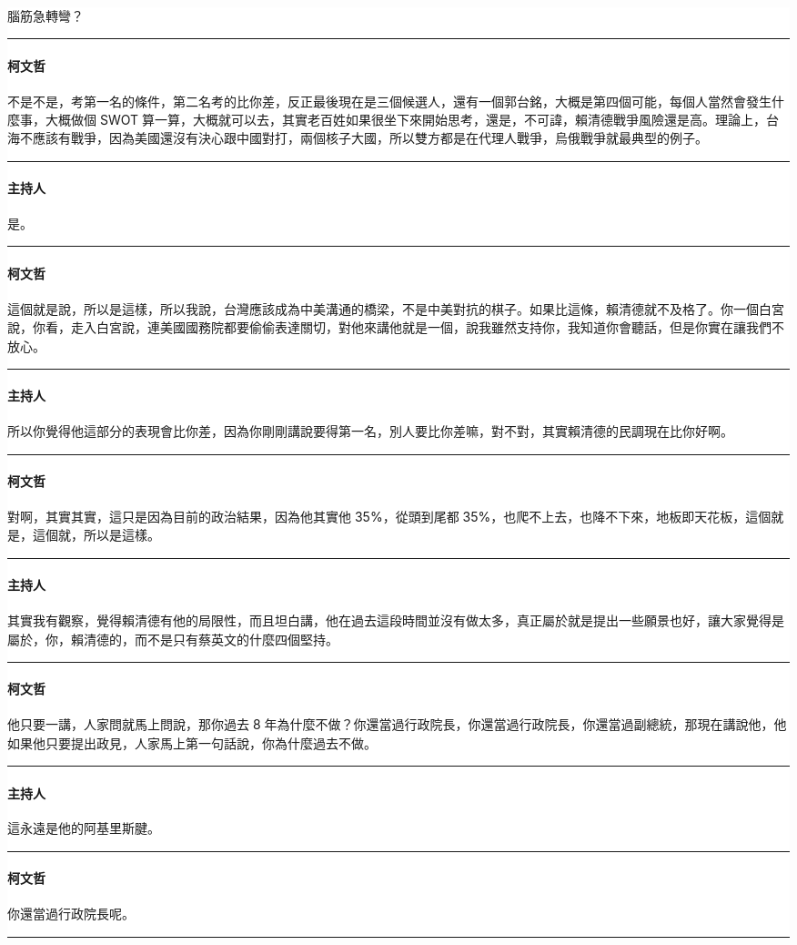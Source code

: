 腦筋急轉彎？

---

#### 柯文哲

不是不是，考第一名的條件，第二名考的比你差，反正最後現在是三個候選人，還有一個郭台銘，大概是第四個可能，每個人當然會發生什麼事，大概做個 SWOT 算一算，大概就可以去，其實老百姓如果很坐下來開始思考，還是，不可諱，賴清德戰爭風險還是高。理論上，台海不應該有戰爭，因為美國還沒有決心跟中國對打，兩個核子大國，所以雙方都是在代理人戰爭，烏俄戰爭就最典型的例子。

---

#### 主持人

是。

---

#### 柯文哲

這個就是說，所以是這樣，所以我說，台灣應該成為中美溝通的橋梁，不是中美對抗的棋子。如果比這條，賴清德就不及格了。你一個白宮說，你看，走入白宮說，連美國國務院都要偷偷表達關切，對他來講他就是一個，說我雖然支持你，我知道你會聽話，但是你實在讓我們不放心。

---

#### 主持人

所以你覺得他這部分的表現會比你差，因為你剛剛講說要得第一名，別人要比你差嘛，對不對，其實賴清德的民調現在比你好啊。

---

#### 柯文哲

對啊，其實其實，這只是因為目前的政治結果，因為他其實他 35%，從頭到尾都 35%，也爬不上去，也降不下來，地板即天花板，這個就是，這個就，所以是這樣。

---

#### 主持人

其實我有觀察，覺得賴清德有他的局限性，而且坦白講，他在過去這段時間並沒有做太多，真正屬於就是提出一些願景也好，讓大家覺得是屬於，你，賴清德的，而不是只有蔡英文的什麼四個堅持。

---

#### 柯文哲

他只要一講，人家問就馬上問說，那你過去 8 年為什麼不做？你還當過行政院長，你還當過行政院長，你還當過副總統，那現在講說他，他如果他只要提出政見，人家馬上第一句話說，你為什麼過去不做。

---

#### 主持人

這永遠是他的阿基里斯腱。

---

#### 柯文哲

你還當過行政院長呢。

---